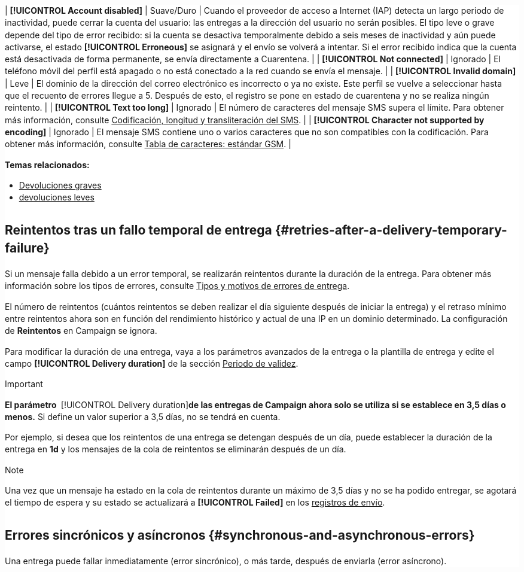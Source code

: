 | **[!UICONTROL Account disabled]** | Suave/Duro | Cuando el proveedor de acceso a Internet (IAP) detecta un largo periodo de inactividad, puede cerrar la cuenta del usuario: las entregas a la dirección del usuario no serán posibles. El tipo leve o grave depende del tipo de error recibido: si la cuenta se desactiva temporalmente debido a seis meses de inactividad y aún puede activarse, el estado **[!UICONTROL Erroneous]** se asignará y el envío se volverá a intentar. Si el error recibido indica que la cuenta está desactivada de forma permanente, se envía directamente a Cuarentena. |
| **[!UICONTROL Not connected]** | Ignorado | El teléfono móvil del perfil está apagado o no está conectado a la red cuando se envía el mensaje. |
| **[!UICONTROL Invalid domain]** | Leve | El dominio de la dirección del correo electrónico es incorrecto o ya no existe. Este perfil se vuelve a seleccionar hasta que el recuento de errores llegue a 5. Después de esto, el registro se pone en estado de cuarentena y no se realiza ningún reintento. |
| **[!UICONTROL Text too long]** | Ignorado | El número de caracteres del mensaje SMS supera el límite. Para obtener más información, consulte [Codificación, longitud y transliteración del SMS](../../administration/using/configuring-sms-channel.md#sms-encoding--length-and-transliteration). |
| **[!UICONTROL Character not supported by encoding]** | Ignorado | El mensaje SMS contiene uno o varios caracteres que no son compatibles con la codificación. Para obtener más información, consulte [Tabla de caracteres: estándar GSM](../../administration/using/configuring-sms-channel.md#table-of-characters---gsm-standard). |


**Temas relacionados:**
* [Devoluciones graves](https://experienceleague.adobe.com/docs/deliverability-learn/deliverability-best-practice-guide/metrics-for-deliverability/bounces.html?lang=es#hard-bounces)
* [devoluciones leves](https://experienceleague.adobe.com/docs/deliverability-learn/deliverability-best-practice-guide/metrics-for-deliverability/bounces.html?lang=es#soft-bounces)

## Reintentos tras un fallo temporal de entrega {#retries-after-a-delivery-temporary-failure}

Si un mensaje falla debido a un error temporal, se realizarán reintentos durante la duración de la entrega. Para obtener más información sobre los tipos de errores, consulte [Tipos y motivos de errores de entrega](#delivery-failure-types-and-reasons).

El número de reintentos (cuántos reintentos se deben realizar el día siguiente después de iniciar la entrega) y el retraso mínimo entre reintentos ahora son  en función del rendimiento histórico y actual de una IP en un dominio determinado. La configuración de **Reintentos** en Campaign se ignora.



Para modificar la duración de una entrega, vaya a los parámetros avanzados de la entrega o la plantilla de entrega y edite el campo **[!UICONTROL Delivery duration]** de la sección [Periodo de validez](../../administration/using/configuring-email-channel.md#validity-period-parameters).

>[!IMPORTANT]
>
>**El parámetro &#x200B;** [!UICONTROL Delivery duration]&#x200B;**de las entregas de Campaign ahora solo se utiliza si se establece en 3,5 días o menos.** Si define un valor superior a 3,5 días, no se tendrá en cuenta.

Por ejemplo, si desea que los reintentos de una entrega se detengan después de un día, puede establecer la duración de la entrega en **1d** y los mensajes de la cola de reintentos se eliminarán después de un día.

>[!NOTE]
>
>Una vez que un mensaje ha estado en la cola de reintentos durante un máximo de 3,5 días y no se ha podido entregar, se agotará el tiempo de espera y su estado se actualizará  a **[!UICONTROL Failed]** en los [registros de envío](../../sending/using/monitoring-a-delivery.md#delivery-logs).



## Errores sincrónicos y asíncronos {#synchronous-and-asynchronous-errors}

Una entrega puede fallar inmediatamente (error sincrónico), o más tarde, después de enviarla (error asíncrono).
